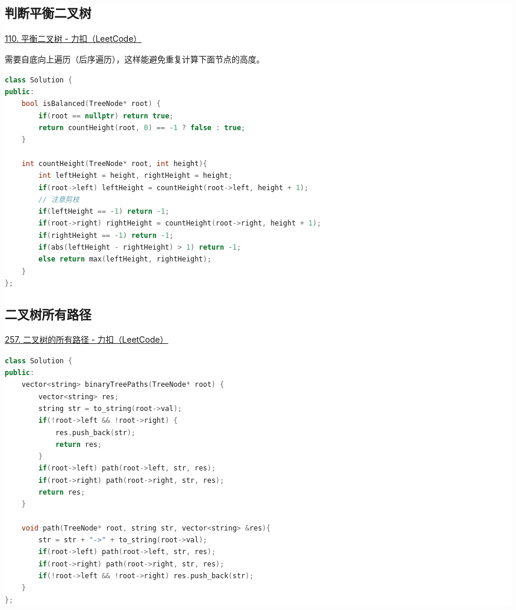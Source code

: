 ```cpp
```

## 判断平衡二叉树

[110. 平衡二叉树 - 力扣（LeetCode）](https://leetcode.cn/problems/balanced-binary-tree/description/)

需要自底向上遍历（后序遍历），这样能避免重复计算下面节点的高度。

```cpp
class Solution {
public:
    bool isBalanced(TreeNode* root) {
        if(root == nullptr) return true;
        return countHeight(root, 0) == -1 ? false : true;
    }

    int countHeight(TreeNode* root, int height){
        int leftHeight = height, rightHeight = height;
        if(root->left) leftHeight = countHeight(root->left, height + 1);
        // 注意剪枝
        if(leftHeight == -1) return -1;
        if(root->right) rightHeight = countHeight(root->right, height + 1);
        if(rightHeight == -1) return -1;
        if(abs(leftHeight - rightHeight) > 1) return -1;
        else return max(leftHeight, rightHeight);
    }
};
```

## 二叉树所有路径

[257. 二叉树的所有路径 - 力扣（LeetCode）](https://leetcode.cn/problems/binary-tree-paths/)

```cpp
class Solution {
public:
    vector<string> binaryTreePaths(TreeNode* root) {
        vector<string> res;
        string str = to_string(root->val);
        if(!root->left && !root->right) {
            res.push_back(str);
            return res;
        }
        if(root->left) path(root->left, str, res);
        if(root->right) path(root->right, str, res);
        return res;
    }

    void path(TreeNode* root, string str, vector<string> &res){
        str = str + "->" + to_string(root->val);
        if(root->left) path(root->left, str, res); 
        if(root->right) path(root->right, str, res); 
        if(!root->left && !root->right) res.push_back(str);
    }
};
```
